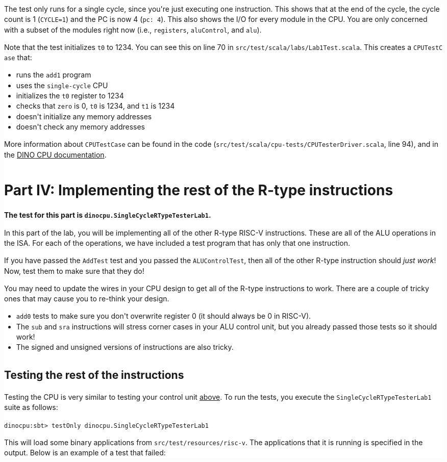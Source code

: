 The test only runs for a single cycle, since you're just executing one instruction.
This shows that at the end of the cycle, the cycle count is 1 (`CYCLE=1`) and the PC is now 4 (`pc: 4`).
This also shows the I/O for every module in the CPU.
You are only concerned with a subset of the modules right now (i.e., `registers`, `aluControl`, and `alu`).

Note that the test initializes `t0` to 1234.
You can see this on line 70 in `src/test/scala/labs/Lab1Test.scala`.
This creates a `CPUTestCase` that:
- runs the `add1` program
- uses the `single-cycle` CPU
- initializes the `t0` register to 1234
- checks that `zero` is 0, `t0` is 1234, and `t1` is 1234
- doesn't initialize any memory addresses
- doesn't check any memory addresses

More information about `CPUTestCase` can be found in the code (`src/test/scala/cpu-tests/CPUTesterDriver.scala`, line 94), and in the [DINO CPU documentation](https://github.com/jlpteaching/dinocpu/blob/master/documentation/testing.md).

# Part IV: Implementing the rest of the R-type instructions

**The test for this part is `dinocpu.SingleCycleRTypeTesterLab1`.**

In this part of the lab, you will be implementing all of the other R-type RISC-V instructions.
These are all of the ALU operations in the ISA.
For each of the operations, we have included a test program that has only that one instruction.

If you have passed the `AddTest` test and you passed the `ALUControlTest`, then all of the other R-type instruction should *just work*!
Now, test them to make sure that they do!

You may need to update the wires in your CPU design to get all of the R-type instructions to work.
There are a couple of tricky ones that may cause you to re-think your design.

- `add0` tests to make sure you don't overwrite register 0 (it should always be 0 in RISC-V).
- The `sub` and `sra` instructions will stress corner cases in your ALU control unit, but you already passed those tests so it should work!
- The signed and unsigned versions of instructions are also tricky.

## Testing the rest of the instructions

Testing the CPU is very similar to testing your control unit [above](#testing-your-alu-control-unit).
To run the tests, you execute the `SingleCycleRTypeTesterLab1` suite as follows:

```
dinocpu:sbt> testOnly dinocpu.SingleCycleRTypeTesterLab1
```

This will load some binary applications from `src/test/resources/risc-v`.
The applications that it is running is specified in the output.
Below is an example of a test that failed:
